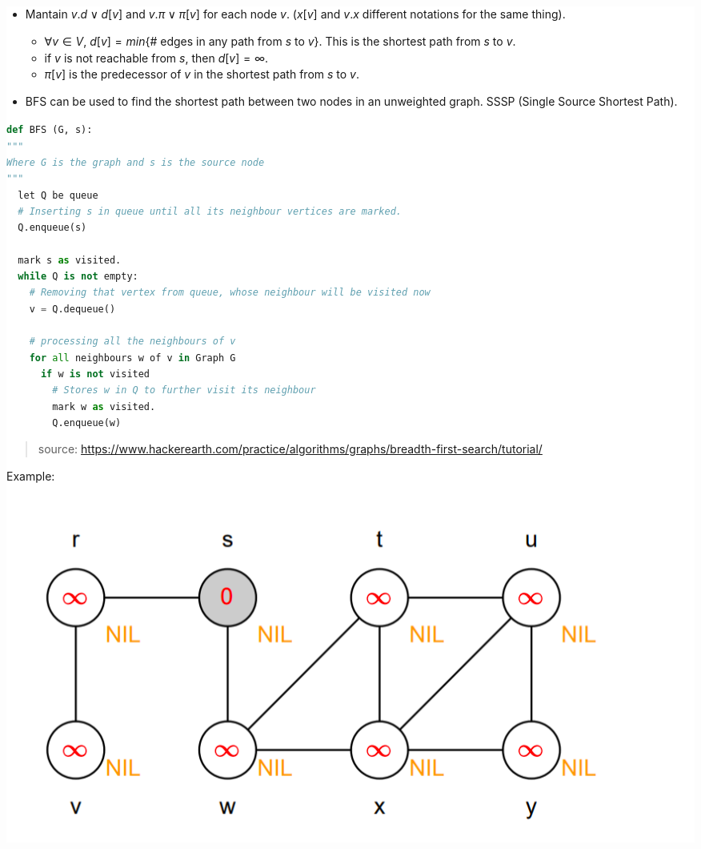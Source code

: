 - Mantain $v.d \lor d[v]$ and $v.\pi \lor \pi[v]$ for each node $v$. ($x[v]$ and $v.x$ different notations for the same thing).

  - $\forall v \in V$, $d[v] = min\{\#\text{ edges in any path from } s \text{ to } v\}$. This is the shortest path from $s$ to $v$.
  - if $v$ is not reachable from $s$, then $d[v] = \infty$.
  - $\pi[v]$ is the predecessor of $v$ in the shortest path from $s$ to $v$.

- BFS can be used to find the shortest path between two nodes in an unweighted graph. SSSP (Single Source Shortest Path).

```python
def BFS (G, s):
"""
Where G is the graph and s is the source node
"""
  let Q be queue
  # Inserting s in queue until all its neighbour vertices are marked.
  Q.enqueue(s)

  mark s as visited.
  while Q is not empty:
    # Removing that vertex from queue, whose neighbour will be visited now
    v = Q.dequeue()

    # processing all the neighbours of v
    for all neighbours w of v in Graph G
      if w is not visited
        # Stores w in Q to further visit its neighbour
        mark w as visited.
        Q.enqueue(w)
```

> source: https://www.hackerearth.com/practice/algorithms/graphs/breadth-first-search/tutorial/

Example:

![BFS1](/images/bfs1.png)